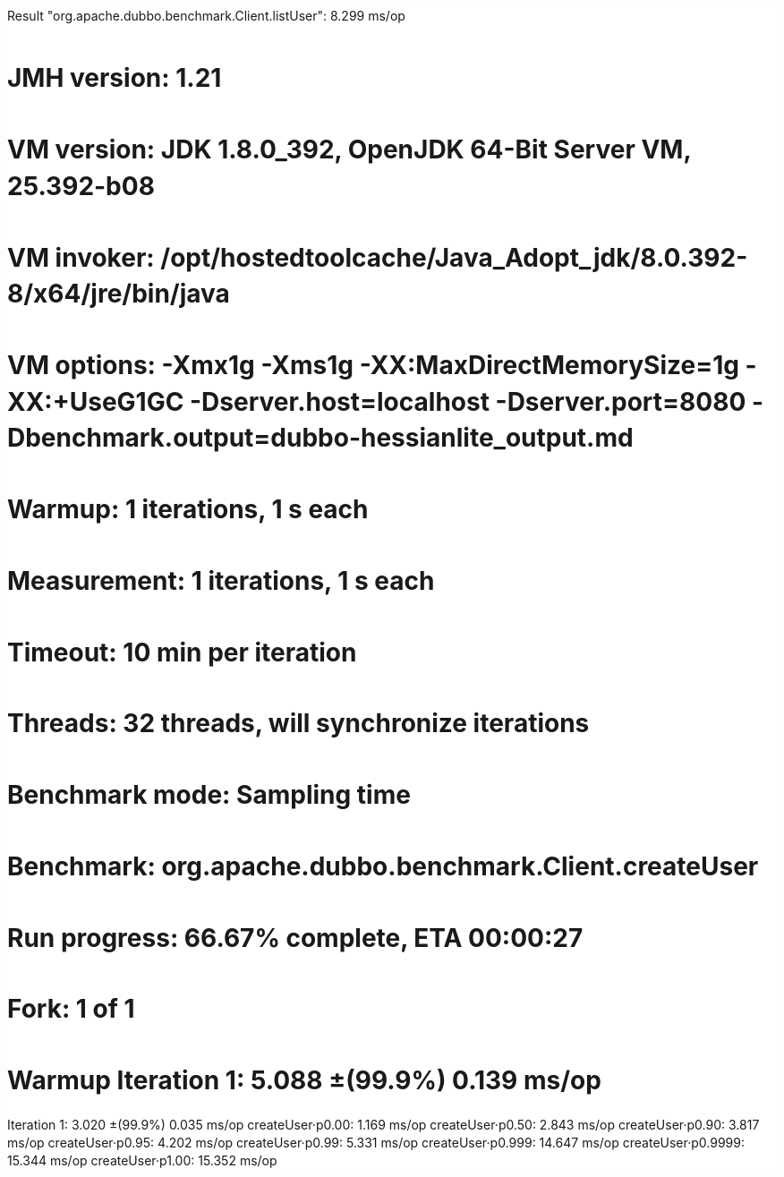 
Result "org.apache.dubbo.benchmark.Client.listUser":
  8.299 ms/op


# JMH version: 1.21
# VM version: JDK 1.8.0_392, OpenJDK 64-Bit Server VM, 25.392-b08
# VM invoker: /opt/hostedtoolcache/Java_Adopt_jdk/8.0.392-8/x64/jre/bin/java
# VM options: -Xmx1g -Xms1g -XX:MaxDirectMemorySize=1g -XX:+UseG1GC -Dserver.host=localhost -Dserver.port=8080 -Dbenchmark.output=dubbo-hessianlite_output.md
# Warmup: 1 iterations, 1 s each
# Measurement: 1 iterations, 1 s each
# Timeout: 10 min per iteration
# Threads: 32 threads, will synchronize iterations
# Benchmark mode: Sampling time
# Benchmark: org.apache.dubbo.benchmark.Client.createUser

# Run progress: 66.67% complete, ETA 00:00:27
# Fork: 1 of 1
# Warmup Iteration   1: 5.088 ±(99.9%) 0.139 ms/op
Iteration   1: 3.020 ±(99.9%) 0.035 ms/op
                 createUser·p0.00:   1.169 ms/op
                 createUser·p0.50:   2.843 ms/op
                 createUser·p0.90:   3.817 ms/op
                 createUser·p0.95:   4.202 ms/op
                 createUser·p0.99:   5.331 ms/op
                 createUser·p0.999:  14.647 ms/op
                 createUser·p0.9999: 15.344 ms/op
                 createUser·p1.00:   15.352 ms/op
